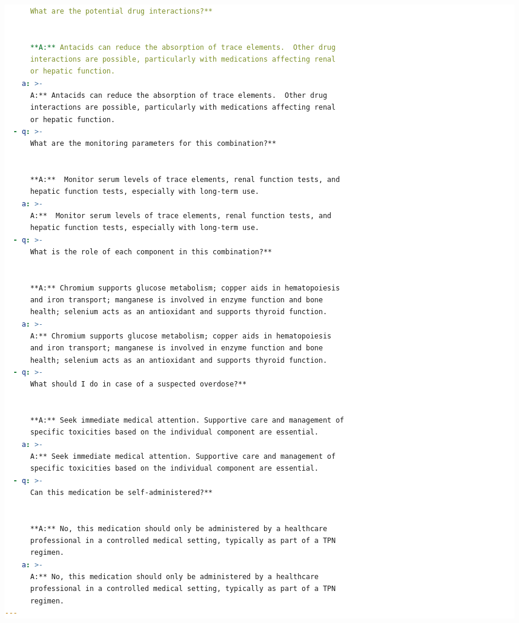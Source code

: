 ```yaml
      What are the potential drug interactions?**


      **A:** Antacids can reduce the absorption of trace elements.  Other drug
      interactions are possible, particularly with medications affecting renal
      or hepatic function.
    a: >-
      A:** Antacids can reduce the absorption of trace elements.  Other drug
      interactions are possible, particularly with medications affecting renal
      or hepatic function.
  - q: >-
      What are the monitoring parameters for this combination?**


      **A:**  Monitor serum levels of trace elements, renal function tests, and
      hepatic function tests, especially with long-term use.
    a: >-
      A:**  Monitor serum levels of trace elements, renal function tests, and
      hepatic function tests, especially with long-term use.
  - q: >-
      What is the role of each component in this combination?**


      **A:** Chromium supports glucose metabolism; copper aids in hematopoiesis
      and iron transport; manganese is involved in enzyme function and bone
      health; selenium acts as an antioxidant and supports thyroid function.
    a: >-
      A:** Chromium supports glucose metabolism; copper aids in hematopoiesis
      and iron transport; manganese is involved in enzyme function and bone
      health; selenium acts as an antioxidant and supports thyroid function.
  - q: >-
      What should I do in case of a suspected overdose?**


      **A:** Seek immediate medical attention. Supportive care and management of
      specific toxicities based on the individual component are essential.
    a: >-
      A:** Seek immediate medical attention. Supportive care and management of
      specific toxicities based on the individual component are essential.
  - q: >-
      Can this medication be self-administered?**


      **A:** No, this medication should only be administered by a healthcare
      professional in a controlled medical setting, typically as part of a TPN
      regimen.
    a: >-
      A:** No, this medication should only be administered by a healthcare
      professional in a controlled medical setting, typically as part of a TPN
      regimen.
---
```

